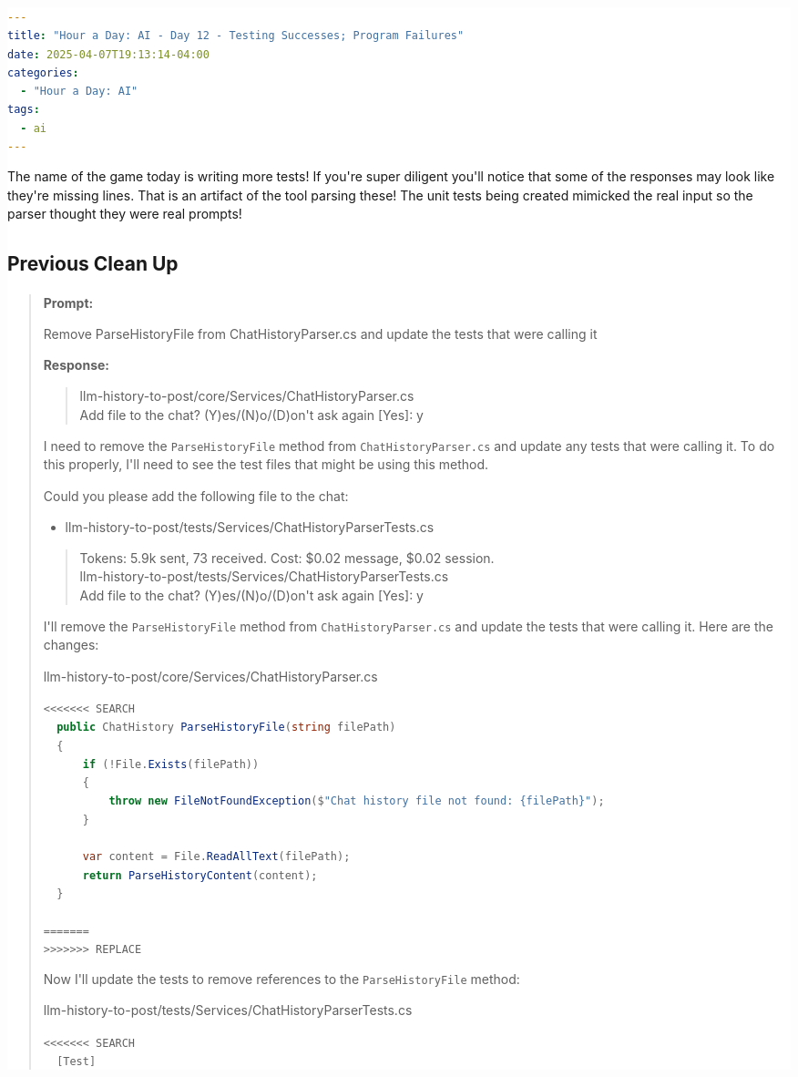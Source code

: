 ```yaml
---
title: "Hour a Day: AI - Day 12 - Testing Successes; Program Failures"
date: 2025-04-07T19:13:14-04:00
categories:
  - "Hour a Day: AI"
tags:
  - ai
---
```


The name of the game today is writing more tests! If you're super diligent you'll notice that some of the responses may look like they're missing lines. That is an artifact of the tool parsing these! The unit tests being created mimicked the real input so the parser thought they were real prompts!

## Previous Clean Up

> **Prompt:**
>
> Remove ParseHistoryFile from ChatHistoryParser.cs and update the tests that were calling it
>
> **Response:**
>
> > llm-history-to-post/core/Services/ChatHistoryParser.cs  
> > Add file to the chat? (Y)es/(N)o/(D)on't ask again [Yes]: y  
> 
> I need to remove the `ParseHistoryFile` method from `ChatHistoryParser.cs` and update any tests that were calling it. To do this properly, I'll need to see the test files that might be using this method.
> 
> Could you please add the following file to the chat:
> - llm-history-to-post/tests/Services/ChatHistoryParserTests.cs
> 
> > Tokens: 5.9k sent, 73 received. Cost: $0.02 message, $0.02 session.  
> > llm-history-to-post/tests/Services/ChatHistoryParserTests.cs  
> > Add file to the chat? (Y)es/(N)o/(D)on't ask again [Yes]: y  
> 
> I'll remove the `ParseHistoryFile` method from `ChatHistoryParser.cs` and update the tests that were calling it. Here are the changes:
> 
> llm-history-to-post/core/Services/ChatHistoryParser.cs
> ```csharp
> <<<<<<< SEARCH
> 	public ChatHistory ParseHistoryFile(string filePath)
> 	{
> 		if (!File.Exists(filePath))
> 		{
> 			throw new FileNotFoundException($"Chat history file not found: {filePath}");
> 		}
> 		
> 		var content = File.ReadAllText(filePath);
> 		return ParseHistoryContent(content);
> 	}
> 	
> =======
> >>>>>>> REPLACE
> ```
> 
> Now I'll update the tests to remove references to the `ParseHistoryFile` method:
> 
> llm-history-to-post/tests/Services/ChatHistoryParserTests.cs
> ```csharp
> <<<<<<< SEARCH
> 	[Test]